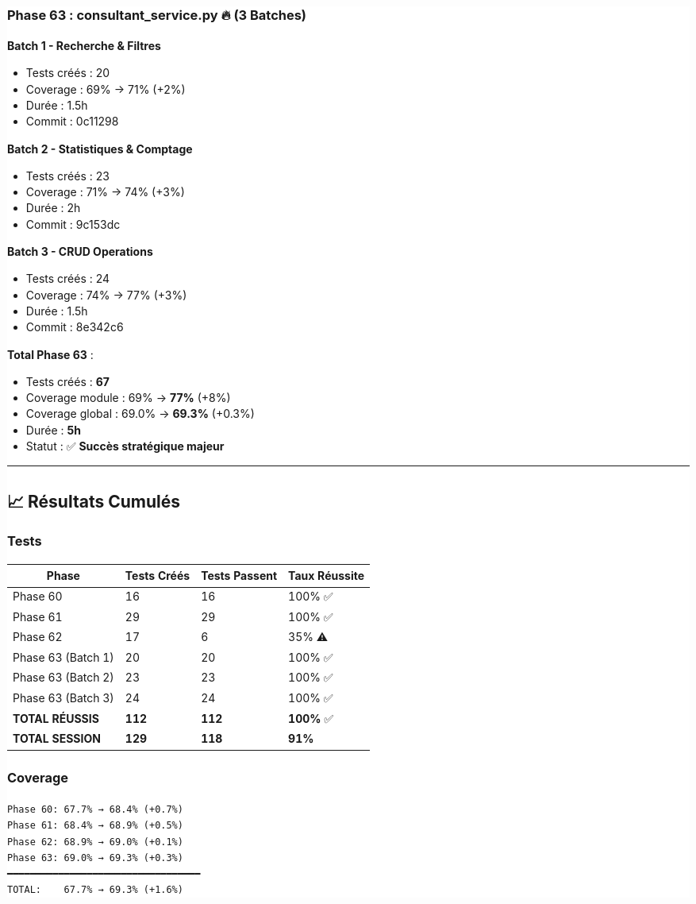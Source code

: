 ### **Phase 63 : consultant_service.py** 🔥 (3 Batches)
**Batch 1 - Recherche & Filtres**
- Tests créés : 20
- Coverage : 69% → 71% (+2%)
- Durée : 1.5h
- Commit : 0c11298

**Batch 2 - Statistiques & Comptage**
- Tests créés : 23
- Coverage : 71% → 74% (+3%)
- Durée : 2h
- Commit : 9c153dc

**Batch 3 - CRUD Operations**
- Tests créés : 24
- Coverage : 74% → 77% (+3%)
- Durée : 1.5h
- Commit : 8e342c6

**Total Phase 63** :
- Tests créés : **67**
- Coverage module : 69% → **77%** (+8%)
- Coverage global : 69.0% → **69.3%** (+0.3%)
- Durée : **5h**
- Statut : ✅ **Succès stratégique majeur**

---

## 📈 Résultats Cumulés

### **Tests**
| Phase | Tests Créés | Tests Passent | Taux Réussite |
|-------|-------------|---------------|---------------|
| Phase 60 | 16 | 16 | 100% ✅ |
| Phase 61 | 29 | 29 | 100% ✅ |
| Phase 62 | 17 | 6 | 35% ⚠️ |
| Phase 63 (Batch 1) | 20 | 20 | 100% ✅ |
| Phase 63 (Batch 2) | 23 | 23 | 100% ✅ |
| Phase 63 (Batch 3) | 24 | 24 | 100% ✅ |
| **TOTAL RÉUSSIS** | **112** | **112** | **100%** ✅ |
| **TOTAL SESSION** | **129** | **118** | **91%** |

### **Coverage**
```
Phase 60: 67.7% → 68.4% (+0.7%)
Phase 61: 68.4% → 68.9% (+0.5%)
Phase 62: 68.9% → 69.0% (+0.1%)
Phase 63: 69.0% → 69.3% (+0.3%)
━━━━━━━━━━━━━━━━━━━━━━━━━━━━━━━━━━
TOTAL:    67.7% → 69.3% (+1.6%)
```
